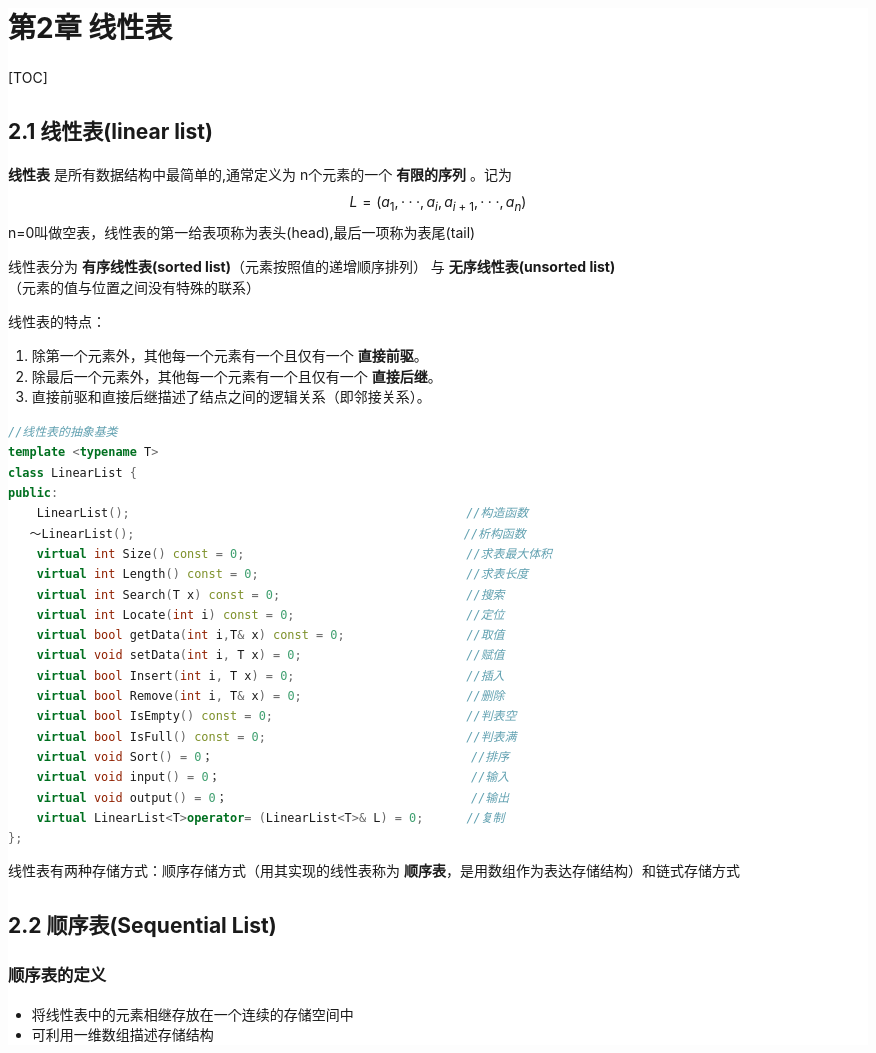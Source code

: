 # 第2章 线性表

[TOC]

## 2.1 线性表(linear list)

 **线性表** 是所有数据结构中最简单的,通常定义为 n个元素的一个 **有限的序列** 。记为
$$
L =(a_1,···,a_i,a_{i+1},···,a_n)
$$
n=0叫做空表，线性表的第一给表项称为表头(head),最后一项称为表尾(tail)

线性表分为 **有序线性表(sorted list)**（元素按照值的递增顺序排列） 与 **无序线性表(unsorted list)** （元素的值与位置之间没有特殊的联系）

线性表的特点：

1. 除第一个元素外，其他每一个元素有一个且仅有一个 **直接前驱**。
2. 除最后一个元素外，其他每一个元素有一个且仅有一个 **直接后继**。
3. 直接前驱和直接后继描述了结点之间的逻辑关系（即邻接关系）。 

```c++
//线性表的抽象基类
template <typename T>
class LinearList {
public:
    LinearList();												//构造函数
   ～LinearList();							   				   //析构函数
    virtual int Size() const = 0;			   					//求表最大体积
    virtual int Length() const = 0;			   					//求表长度
    virtual int Search(T x) const = 0;         					//搜索
    virtual int Locate(int i) const = 0;       					//定位
    virtual bool getData(int i,T& x) const = 0; 				//取值
    virtual void setData(int i, T x) = 0;       				//赋值  
	virtual bool Insert(int i, T x) = 0;            			//插入
    virtual bool Remove(int i, T& x) = 0;	  					//删除
    virtual bool IsEmpty() const = 0;	            			//判表空 
    virtual bool IsFull() const = 0;		  					//判表满
    virtual void Sort() = 0；			  						//排序
    virtual void input() = 0；			  						//输入
    virtual void output() = 0；			  						//输出
    virtual LinearList<T>operator= (LinearList<T>& L) = 0;	  	//复制
};
```

线性表有两种存储方式：顺序存储方式（用其实现的线性表称为 **顺序表**，是用数组作为表达存储结构）和链式存储方式

## 2.2 顺序表(Sequential List)

### 顺序表的定义

- 将线性表中的元素相继存放在一个连续的存储空间中
- 可利用一维数组描述存储结构
